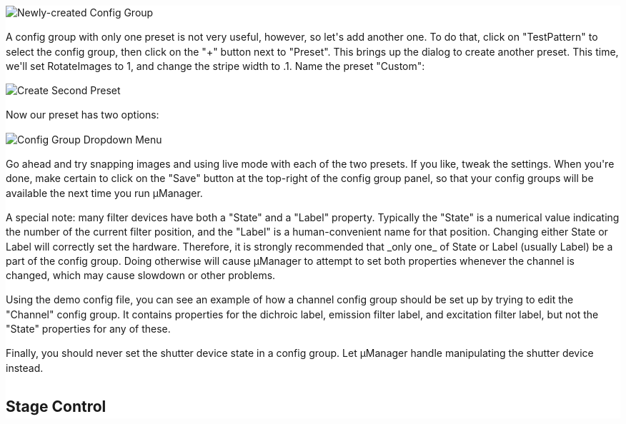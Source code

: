 ![Newly-created Config
Group](media/UsersGuide_newConfigGroup.png "Newly-created Config Group")

A config group with only one preset is not very useful, however, so
let's add another one. To do that, click on "TestPattern" to select the
config group, then click on the "+" button next to "Preset". This brings
up the dialog to create another preset. This time, we'll set
RotateImages to 1, and change the stripe width to .1. Name the preset
"Custom":

![Create Second
Preset](media/UsersGuide_createPreset2.png "Create Second Preset")

Now our preset has two options:

![Config Group Dropdown
Menu](media/UsersGuide_configGroupDropdown.png "Config Group Dropdown Menu")

Go ahead and try snapping images and using live mode with each of the
two presets. If you like, tweak the settings. When you're done, make
certain to click on the "Save" button at the top-right of the config
group panel, so that your config groups will be available the next time
you run µManager.

<div id="LabelState">
</div>

A special note: many filter devices have both a "State" and a "Label"
property. Typically the "State" is a numerical value indicating the
number of the current filter position, and the "Label" is a
human-convenient name for that position. Changing either State or Label
will correctly set the hardware. Therefore, it is strongly recommended
that \_only one\_ of State or Label (usually Label) be a part of the
config group. Doing otherwise will cause µManager to attempt to set both
properties whenever the channel is changed, which may cause slowdown or
other problems.

Using the demo config file, you can see an example of how a channel
config group should be set up by trying to edit the "Channel" config
group. It contains properties for the dichroic label, emission filter
label, and excitation filter label, but not the "State" properties for
any of these.

Finally, you should never set the shutter device state in a config
group. Let µManager handle manipulating the shutter device instead.

## Stage Control
